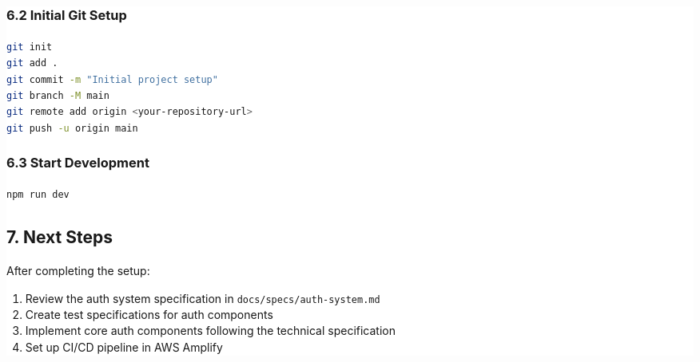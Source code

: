 ### 6.2 Initial Git Setup
```bash
git init
git add .
git commit -m "Initial project setup"
git branch -M main
git remote add origin <your-repository-url>
git push -u origin main
```

### 6.3 Start Development
```bash
npm run dev
```

## 7. Next Steps
After completing the setup:
1. Review the auth system specification in `docs/specs/auth-system.md`
2. Create test specifications for auth components
3. Implement core auth components following the technical specification
4. Set up CI/CD pipeline in AWS Amplify 